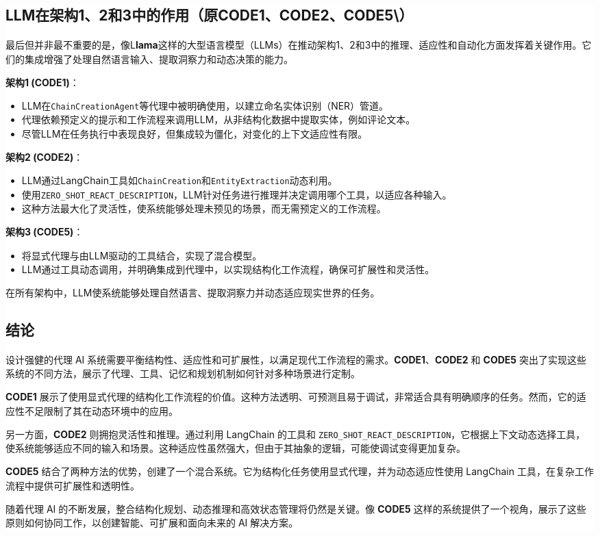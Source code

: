 ## LLM在架构1、2和3中的作用（原CODE1、CODE2、CODE5\）

最后但并非最不重要的是，像L**lama**这样的大型语言模型（LLMs）在推动架构1、2和3中的推理、适应性和自动化方面发挥着关键作用。它们的集成增强了处理自然语言输入、提取洞察力和动态决策的能力。

**架构1 (CODE1\)**：

* LLM在`ChainCreationAgent`等代理中被明确使用，以建立命名实体识别（NER）管道。
* 代理依赖预定义的提示和工作流程来调用LLM，从非结构化数据中提取实体，例如评论文本。
* 尽管LLM在任务执行中表现良好，但集成较为僵化，对变化的上下文适应性有限。

**架构2 (CODE2\)**：

* LLM通过LangChain工具如`ChainCreation`和`EntityExtraction`动态利用。
* 使用`ZERO_SHOT_REACT_DESCRIPTION`，LLM针对任务进行推理并决定调用哪个工具，以适应各种输入。
* 这种方法最大化了灵活性，使系统能够处理未预见的场景，而无需预定义的工作流程。

**架构3 (CODE5\)**：

* 将显式代理与由LLM驱动的工具结合，实现了混合模型。
* LLM通过工具动态调用，并明确集成到代理中，以实现结构化工作流程，确保可扩展性和灵活性。

在所有架构中，LLM使系统能够处理自然语言、提取洞察力并动态适应现实世界的任务。

## 结论

设计强健的代理 AI 系统需要平衡结构性、适应性和可扩展性，以满足现代工作流程的需求。**CODE1**、**CODE2** 和 **CODE5** 突出了实现这些系统的不同方法，展示了代理、工具、记忆和规划机制如何针对多种场景进行定制。

**CODE1** 展示了使用显式代理的结构化工作流程的价值。这种方法透明、可预测且易于调试，非常适合具有明确顺序的任务。然而，它的适应性不足限制了其在动态环境中的应用。

另一方面，**CODE2** 则拥抱灵活性和推理。通过利用 LangChain 的工具和 `ZERO_SHOT_REACT_DESCRIPTION`，它根据上下文动态选择工具，使系统能够适应不同的输入和场景。这种适应性虽然强大，但由于其抽象的逻辑，可能使调试变得更加复杂。

**CODE5** 结合了两种方法的优势，创建了一个混合系统。它为结构化任务使用显式代理，并为动态适应性使用 LangChain 工具，在复杂工作流程中提供可扩展性和透明性。

随着代理 AI 的不断发展，整合结构化规划、动态推理和高效状态管理将仍然是关键。像 **CODE5** 这样的系统提供了一个视角，展示了这些原则如何协同工作，以创建智能、可扩展和面向未来的 AI 解决方案。

